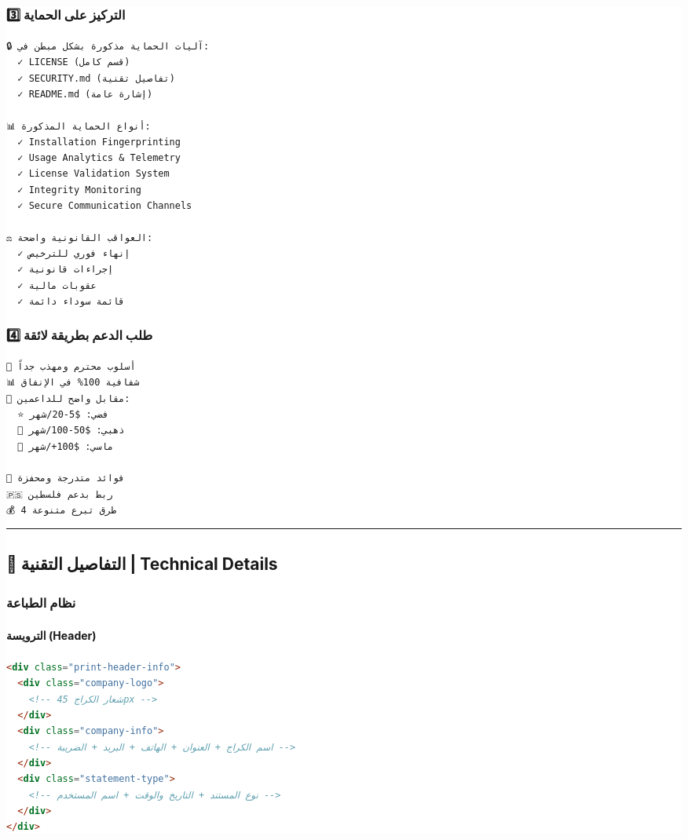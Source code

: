 ### 3️⃣ التركيز على الحماية

```
🔒 آليات الحماية مذكورة بشكل مبطن في:
  ✓ LICENSE (قسم كامل)
  ✓ SECURITY.md (تفاصيل تقنية)
  ✓ README.md (إشارة عامة)

📊 أنواع الحماية المذكورة:
  ✓ Installation Fingerprinting
  ✓ Usage Analytics & Telemetry
  ✓ License Validation System
  ✓ Integrity Monitoring
  ✓ Secure Communication Channels

⚖️ العواقب القانونية واضحة:
  ✓ إنهاء فوري للترخيص
  ✓ إجراءات قانونية
  ✓ عقوبات مالية
  ✓ قائمة سوداء دائمة
```

### 4️⃣ طلب الدعم بطريقة لائقة

```
💝 أسلوب محترم ومهذب جداً
📊 شفافية 100% في الإنفاق
🎁 مقابل واضح للداعمين:
  ⭐ فضي: $5-20/شهر
  🥇 ذهبي: $50-100/شهر
  💎 ماسي: $100+/شهر

🌟 فوائد متدرجة ومحفزة
🇵🇸 ربط بدعم فلسطين
💰 4 طرق تبرع متنوعة
```

---

## 📐 التفاصيل التقنية | Technical Details

### نظام الطباعة

#### الترويسة (Header)

```html
<div class="print-header-info">
  <div class="company-logo">
    <!-- شعار الكراج 45px -->
  </div>
  <div class="company-info">
    <!-- اسم الكراج + العنوان + الهاتف + البريد + الضريبة -->
  </div>
  <div class="statement-type">
    <!-- نوع المستند + التاريخ والوقت + اسم المستخدم -->
  </div>
</div>
```
